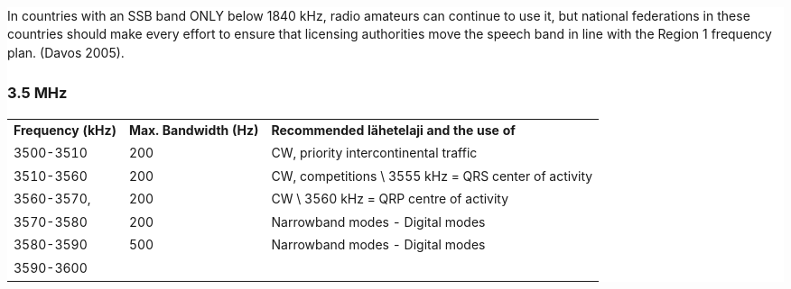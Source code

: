 </table>


 

In countries with an SSB band ONLY below 1840 kHz, radio amateurs can continue to use it, but national federations in these countries should make every effort to ensure that licensing authorities move the speech band in line with the Region 1 frequency plan. (Davos 2005).


### **3.5 MHz**


<table>
  <tr>
   <td><strong>Frequency (kHz)</strong>
   </td>
   <td><strong>Max. Bandwidth (Hz)</strong>
   </td>
   <td><strong>Recommended lähetelaji and the use of</strong>
   </td>
  </tr>
  <tr>
   <td>3500-3510
   </td>
   <td>200
   </td>
   <td>CW, priority intercontinental traffic
   </td>
  </tr>
  <tr>
   <td>3510-3560
   </td>
   <td>200
   </td>
   <td>CW, competitions \
3555 kHz = QRS center of activity
   </td>
  </tr>
  <tr>
   <td>3560-3570,
   </td>
   <td>200
   </td>
   <td>CW  \
3560 kHz = QRP centre of activity
   </td>
  </tr>
  <tr>
   <td>3570-3580
   </td>
   <td>200
   </td>
   <td>Narrowband modes - Digital modes
   </td>
  </tr>
  <tr>
   <td>3580-3590
   </td>
   <td>500
   </td>
   <td>Narrowband modes - Digital modes
   </td>
  </tr>
  <tr>
   <td>3590-3600